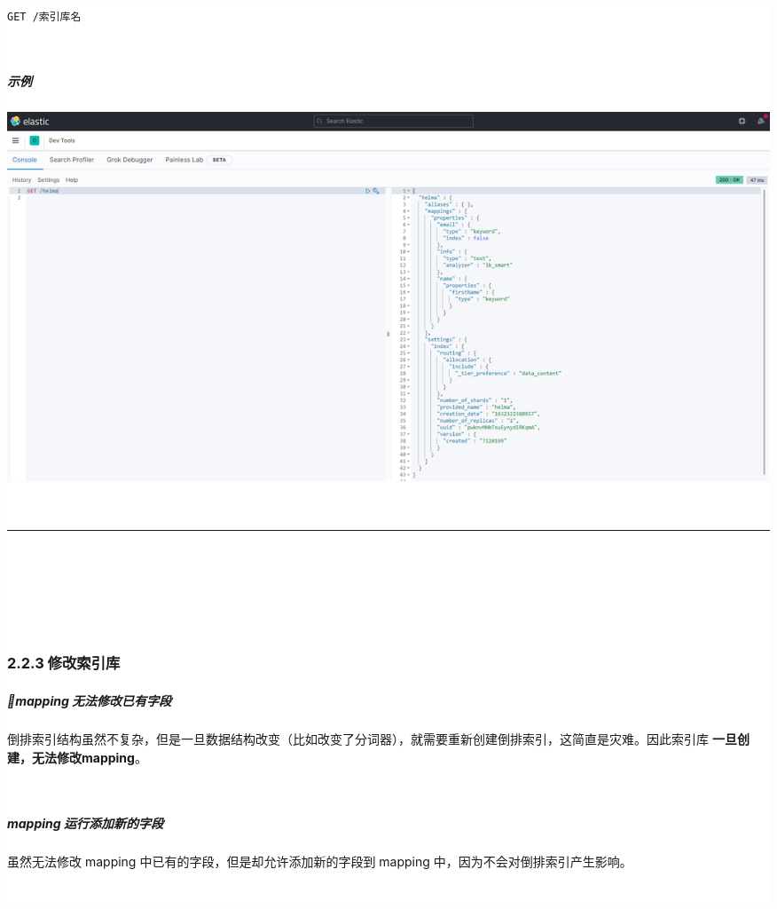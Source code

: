 ```
GET /索引库名
```

<br>

##### 示例

![](img/2.2.2-1.png)

<br>

---

<div STYLE="page-break-after: always;">
    <br>
    <br>
    <br>
    <br>
    <br></div>

### 2.2.3	修改索引库

##### 📌mapping 无法修改已有字段

倒排索引结构虽然不复杂，但是一旦数据结构改变（比如改变了分词器），就需要重新创建倒排索引，这简直是灾难。因此索引库 **一旦创建，无法修改mapping**。

<br>

##### mapping 运行添加新的字段

虽然无法修改 mapping 中已有的字段，但是却允许添加新的字段到 mapping 中，因为不会对倒排索引产生影响。

<br>

